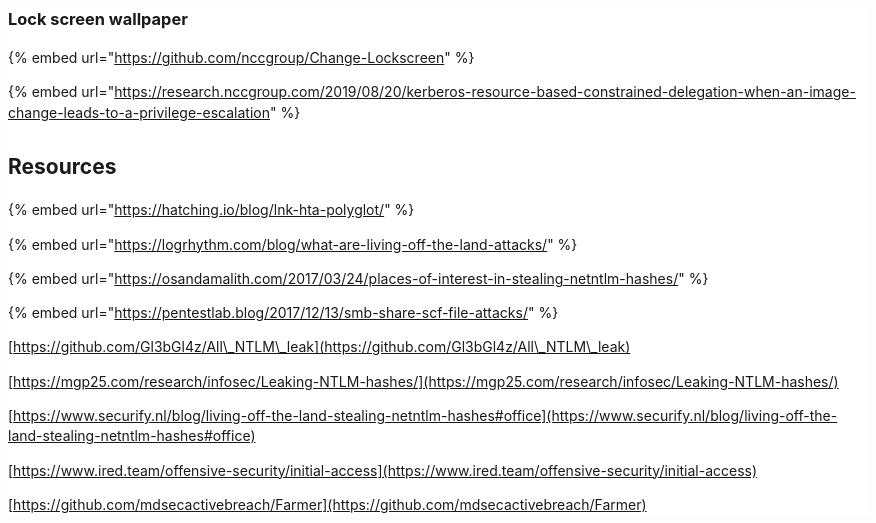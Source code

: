 ### Lock screen wallpaper

{% embed url="https://github.com/nccgroup/Change-Lockscreen" %}

{% embed url="https://research.nccgroup.com/2019/08/20/kerberos-resource-based-constrained-delegation-when-an-image-change-leads-to-a-privilege-escalation" %}

## Resources

{% embed url="https://hatching.io/blog/lnk-hta-polyglot/" %}

{% embed url="https://logrhythm.com/blog/what-are-living-off-the-land-attacks/" %}

{% embed url="https://osandamalith.com/2017/03/24/places-of-interest-in-stealing-netntlm-hashes/" %}

{% embed url="https://pentestlab.blog/2017/12/13/smb-share-scf-file-attacks/" %}

[https://github.com/Gl3bGl4z/All\_NTLM\_leak](https://github.com/Gl3bGl4z/All\_NTLM\_leak)

[https://mgp25.com/research/infosec/Leaking-NTLM-hashes/](https://mgp25.com/research/infosec/Leaking-NTLM-hashes/)

[https://www.securify.nl/blog/living-off-the-land-stealing-netntlm-hashes#office](https://www.securify.nl/blog/living-off-the-land-stealing-netntlm-hashes#office)

[https://www.ired.team/offensive-security/initial-access](https://www.ired.team/offensive-security/initial-access)

[https://github.com/mdsecactivebreach/Farmer](https://github.com/mdsecactivebreach/Farmer)
